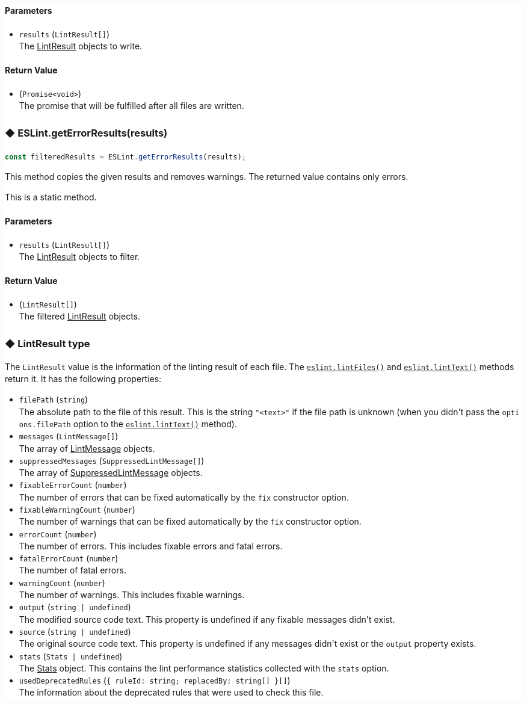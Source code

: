 #### Parameters

-   `results` (`LintResult[]`)<br>
    The [LintResult] objects to write.

#### Return Value

-   (`Promise<void>`)<br>
    The promise that will be fulfilled after all files are written.

### ◆ ESLint.getErrorResults(results)

```js
const filteredResults = ESLint.getErrorResults(results);
```

This method copies the given results and removes warnings. The returned value contains only errors.

This is a static method.

#### Parameters

-   `results` (`LintResult[]`)<br>
    The [LintResult] objects to filter.

#### Return Value

-   (`LintResult[]`)<br>
    The filtered [LintResult] objects.

### ◆ LintResult type

The `LintResult` value is the information of the linting result of each file. The [`eslint.lintFiles()`][eslint-lintfiles] and [`eslint.lintText()`][eslint-linttext] methods return it. It has the following properties:

-   `filePath` (`string`)<br>
    The absolute path to the file of this result. This is the string `"<text>"` if the file path is unknown (when you didn't pass the `options.filePath` option to the [`eslint.lintText()`][eslint-linttext] method).
-   `messages` (`LintMessage[]`)<br>
    The array of [LintMessage] objects.
-   `suppressedMessages` (`SuppressedLintMessage[]`)<br>
    The array of [SuppressedLintMessage] objects.
-   `fixableErrorCount` (`number`)<br>
    The number of errors that can be fixed automatically by the `fix` constructor option.
-   `fixableWarningCount` (`number`)<br>
    The number of warnings that can be fixed automatically by the `fix` constructor option.
-   `errorCount` (`number`)<br>
    The number of errors. This includes fixable errors and fatal errors.
-   `fatalErrorCount` (`number`)<br>
    The number of fatal errors.
-   `warningCount` (`number`)<br>
    The number of warnings. This includes fixable warnings.
-   `output` (`string | undefined`)<br>
    The modified source code text. This property is undefined if any fixable messages didn't exist.
-   `source` (`string | undefined`)<br>
    The original source code text. This property is undefined if any messages didn't exist or the `output` property exists.
-   `stats` (`Stats | undefined`)<br>
    The [Stats](../extend/stats#-stats-type) object. This contains the lint performance statistics collected with the `stats` option.
-   `usedDeprecatedRules` (`{ ruleId: string; replacedBy: string[] }[]`)<br>
    The information about the deprecated rules that were used to check this file.


[configuration object]: ../use/configure/
[builtin-formatters]: ../use/formatters/
[third-party-formatters]: https://www.npmjs.com/search?q=eslintformatter
[eslint-lintfiles]: #-eslintlintfilespatterns
[eslint-linttext]: #-eslintlinttextcode-options
[eslint-loadformatter]: #-eslintloadformatternameorpath
[lintresult]: #-lintresult-type
[lintmessage]: #-lintmessage-type
[suppressedlintmessage]: #-suppressedlintmessage-type
[editinfo]: #-editinfo-type
[loadedformatter]: #-loadedformatter-type